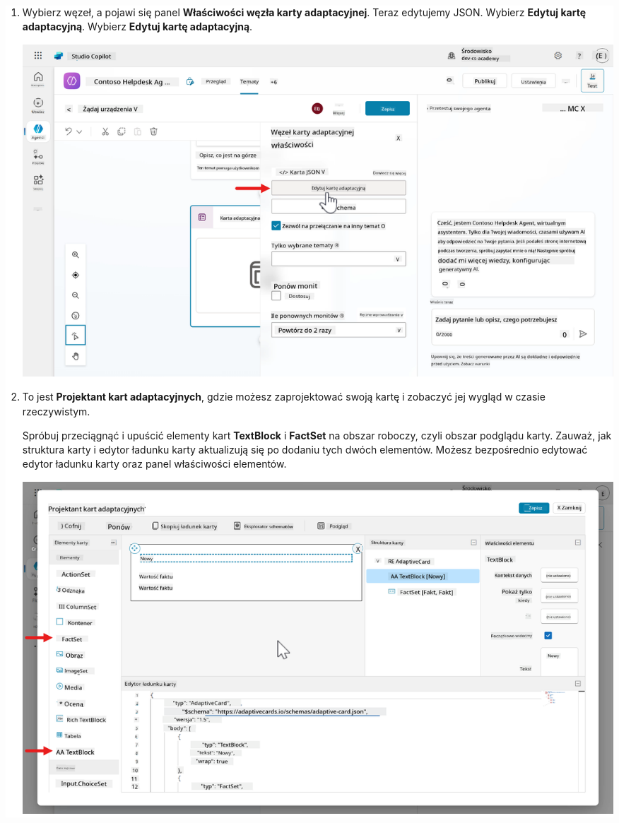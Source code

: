 1. Wybierz węzeł, a pojawi się panel **Właściwości węzła karty adaptacyjnej**. Teraz edytujemy JSON. Wybierz **Edytuj kartę adaptacyjną**. Wybierz **Edytuj kartę adaptacyjną**.

    ![Edytuj kartę adaptacyjną](../../../../../translated_images/8.1_04_EditAdaptiveCard.40d31318a2300d467838b0126d72d336a9abb58ba5fd6f62f51170dfb9760992.pl.png)

1. To jest **Projektant kart adaptacyjnych**, gdzie możesz zaprojektować swoją kartę i zobaczyć jej wygląd w czasie rzeczywistym.

    Spróbuj przeciągnąć i upuścić elementy kart **TextBlock** i **FactSet** na obszar roboczy, czyli obszar podglądu karty. Zauważ, jak struktura karty i edytor ładunku karty aktualizują się po dodaniu tych dwóch elementów. Możesz bezpośrednio edytować edytor ładunku karty oraz panel właściwości elementów.

    ![Przeciągnij i upuść elementy karty](../../../../../translated_images/8.1_05_DragAndDropCardElements.a9fea2dcf7ec6d235ef7b4f717bdc4fee6536a04a3bdb26fb458678fba79acb9.pl.png)
